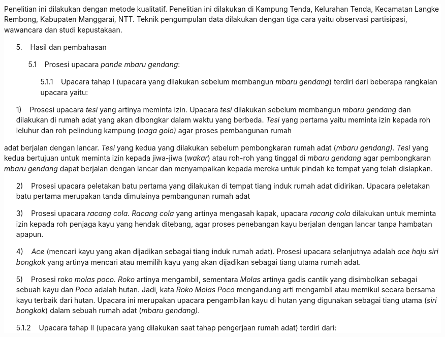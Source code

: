<p><span class="font2">Penelitian ini dilakukan dengan metode kualitatif. Penelitian ini dilakukan di Kampung Tenda, Kelurahan Tenda, Kecamatan Langke Rembong, Kabupaten Manggarai, NTT. Teknik pengumpulan data dilakukan dengan tiga cara yaitu observasi partisipasi, wawancara dan studi kepustakaan.</span></p>
<ul style="list-style:none;"><li>
<p><span class="font2">5. &nbsp;&nbsp;&nbsp;Hasil dan pembahasan</span></p>
<ul style="list-style:none;">
<li>
<p><span class="font2">5.1 &nbsp;&nbsp;&nbsp;Prosesi upacara </span><span class="font2" style="font-style:italic;">pande mbaru gendang</span><span class="font2">:</span></p>
<ul style="list-style:none;">
<li>
<p><span class="font2">5.1.1 &nbsp;&nbsp;&nbsp;Upacara tahap I (upacara yang dilakukan sebelum membangun </span><span class="font2" style="font-style:italic;">mbaru gendang</span><span class="font2">) terdiri dari beberapa rangkaian upacara yaitu:</span></p></li></ul></li></ul></li></ul>
<ul style="list-style:none;"><li>
<p><span class="font2">1) &nbsp;&nbsp;&nbsp;Prosesi upacara </span><span class="font2" style="font-style:italic;">tesi</span><span class="font2"> yang artinya meminta izin</span><span class="font2" style="font-style:italic;">.</span><span class="font2"> Upacara </span><span class="font2" style="font-style:italic;">tesi</span><span class="font2"> dilakukan sebelum membangun </span><span class="font2" style="font-style:italic;">mbaru gendang</span><span class="font2"> dan dilakukan di rumah adat yang akan dibongkar dalam waktu yang berbeda. </span><span class="font2" style="font-style:italic;">Tesi</span><span class="font2"> yang pertama yaitu meminta izin kepada roh leluhur dan roh pelindung kampung (</span><span class="font2" style="font-style:italic;">naga golo)</span><span class="font2"> agar proses pembangunan rumah</span></p></li></ul>
<p><span class="font2">adat berjalan dengan lancar. </span><span class="font2" style="font-style:italic;">Tesi</span><span class="font2"> yang kedua yang dilakukan sebelum pembongkaran rumah adat (</span><span class="font2" style="font-style:italic;">mbaru gendang). Tesi</span><span class="font2"> yang kedua bertujuan untuk meminta izin kepada jiwa-jiwa (</span><span class="font2" style="font-style:italic;">wakar</span><span class="font2">) atau roh-roh yang tinggal di </span><span class="font2" style="font-style:italic;">mbaru gendang</span><span class="font2"> agar pembongkaran </span><span class="font2" style="font-style:italic;">mbaru gendang</span><span class="font2"> dapat berjalan dengan lancar dan menyampaikan kepada mereka untuk pindah ke tempat yang telah disiapkan.</span></p>
<ul style="list-style:none;"><li>
<p><span class="font2">2) &nbsp;&nbsp;&nbsp;Prosesi upacara peletakan batu pertama yang dilakukan di tempat tiang induk rumah adat didirikan. Upacara peletakan batu pertama merupakan tanda dimulainya pembangunan rumah adat</span></p></li>
<li>
<p><span class="font2">3) &nbsp;&nbsp;&nbsp;Prosesi upacara </span><span class="font2" style="font-style:italic;">racang cola. Racang cola</span><span class="font2"> yang artinya mengasah kapak, upacara </span><span class="font2" style="font-style:italic;">racang cola</span><span class="font2"> dilakukan untuk meminta izin kepada roh penjaga kayu yang hendak ditebang, agar proses penebangan kayu berjalan dengan lancar tanpa hambatan apapun.</span></p></li>
<li>
<p><span class="font2">4)</span><span class="font2" style="font-style:italic;"> &nbsp;&nbsp;&nbsp;Ace</span><span class="font2"> (mencari kayu yang akan dijadikan sebagai tiang induk rumah adat). Prosesi upacara selanjutnya adalah </span><span class="font2" style="font-style:italic;">ace haju siri bongkok</span><span class="font2"> yang artinya mencari atau memilih kayu yang akan dijadikan sebagai tiang utama rumah adat.</span></p></li>
<li>
<p><span class="font2">5) &nbsp;&nbsp;&nbsp;Prosesi </span><span class="font2" style="font-style:italic;">roko molas poco. Roko</span><span class="font2"> artinya mengambil, sementara </span><span class="font2" style="font-style:italic;">Molas</span><span class="font2"> artinya gadis cantik yang disimbolkan sebagai sebuah kayu dan </span><span class="font2" style="font-style:italic;">Poco</span><span class="font2"> adalah hutan. Jadi, kata </span><span class="font2" style="font-style:italic;">Roko Molas Poco</span><span class="font2"> mengandung arti mengambil atau memikul secara bersama kayu terbaik dari hutan. Upacara ini merupakan upacara pengambilan kayu di hutan yang digunakan sebagai tiang utama (</span><span class="font2" style="font-style:italic;">siri bongkok</span><span class="font2">) dalam sebuah rumah adat (</span><span class="font2" style="font-style:italic;">mbaru gendang)</span><span class="font2">.</span></p></li></ul>
<ul style="list-style:none;"><li>
<p><span class="font2">5.1.2 &nbsp;&nbsp;&nbsp;Upacara tahap II (upacara yang dilakukan saat tahap pengerjaan rumah adat) terdiri dari:</span></p></li></ul>
<ul style="list-style:none;"><li>